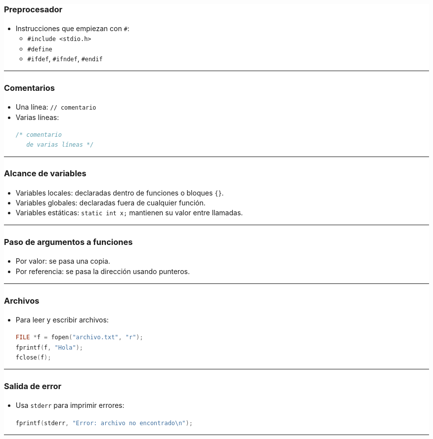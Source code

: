 
### Preprocesador

- Instrucciones que empiezan con `#`:
  - `#include <stdio.h>`
  - `#define`
  - `#ifdef`, `#ifndef`, `#endif`

---

### Comentarios

- Una línea: `// comentario`
- Varias líneas:
  ```c
  /* comentario
     de varias líneas */
  ```

---

### Alcance de variables

- Variables locales: declaradas dentro de funciones o bloques `{}`.
- Variables globales: declaradas fuera de cualquier función.
- Variables estáticas: `static int x;` mantienen su valor entre llamadas.

---

### Paso de argumentos a funciones

- Por valor: se pasa una copia.
- Por referencia: se pasa la dirección usando punteros.

---

### Archivos

- Para leer y escribir archivos:
  ```c
  FILE *f = fopen("archivo.txt", "r");
  fprintf(f, "Hola");
  fclose(f);
  ```

---

### Salida de error

- Usa `stderr` para imprimir errores:
  ```c
  fprintf(stderr, "Error: archivo no encontrado\n");
  ```

---
